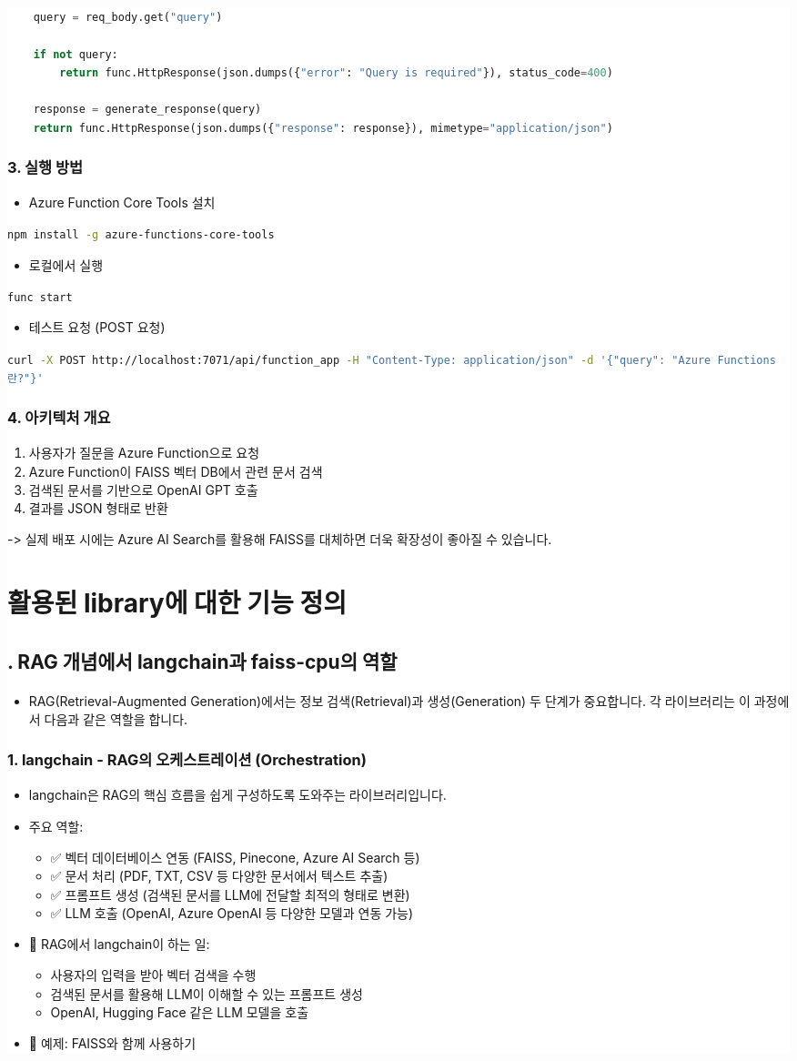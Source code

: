 ```python
    query = req_body.get("query")

    if not query:
        return func.HttpResponse(json.dumps({"error": "Query is required"}), status_code=400)

    response = generate_response(query)
    return func.HttpResponse(json.dumps({"response": response}), mimetype="application/json")
```
### 3. 실행 방법
- Azure Function Core Tools 설치
```sh
npm install -g azure-functions-core-tools
```
- 로컬에서 실행
```sh
func start
```
- 테스트 요청 (POST 요청)
```sh
curl -X POST http://localhost:7071/api/function_app -H "Content-Type: application/json" -d '{"query": "Azure Functions란?"}'
```
### 4. 아키텍처 개요
1. 사용자가 질문을 Azure Function으로 요청
2. Azure Function이 FAISS 벡터 DB에서 관련 문서 검색
3. 검색된 문서를 기반으로 OpenAI GPT 호출
4. 결과를 JSON 형태로 반환

-> 실제 배포 시에는 Azure AI Search를 활용해 FAISS를 대체하면 더욱 확장성이 좋아질 수 있습니다.

# 활용된 library에 대한 기능 정의

## . RAG 개념에서 langchain과 faiss-cpu의 역할
- RAG(Retrieval-Augmented Generation)에서는 정보 검색(Retrieval)과 생성(Generation) 두 단계가 중요합니다.
각 라이브러리는 이 과정에서 다음과 같은 역할을 합니다.

### 1. langchain - RAG의 오케스트레이션 (Orchestration)
- langchain은 RAG의 핵심 흐름을 쉽게 구성하도록 도와주는 라이브러리입니다.
- 주요 역할:
  - ✅ 벡터 데이터베이스 연동 (FAISS, Pinecone, Azure AI Search 등)
  - ✅ 문서 처리 (PDF, TXT, CSV 등 다양한 문서에서 텍스트 추출)
  - ✅ 프롬프트 생성 (검색된 문서를 LLM에 전달할 최적의 형태로 변환)
  - ✅ LLM 호출 (OpenAI, Azure OpenAI 등 다양한 모델과 연동 가능)

- 🔹 RAG에서 langchain이 하는 일:
  - 사용자의 입력을 받아 벡터 검색을 수행
  - 검색된 문서를 활용해 LLM이 이해할 수 있는 프롬프트 생성
  - OpenAI, Hugging Face 같은 LLM 모델을 호출
- 🔹 예제: FAISS와 함께 사용하기
